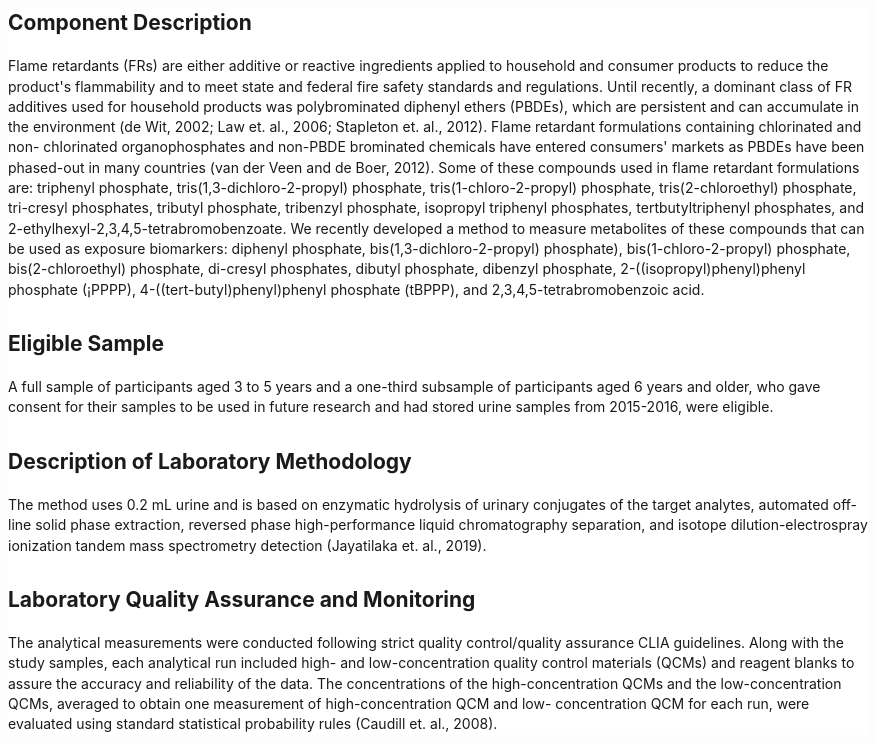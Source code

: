 ## Component Description

Flame retardants (FRs) are either additive or reactive ingredients applied to
household and consumer products to reduce the product's flammability and to
meet state and federal fire safety standards and regulations. Until recently,
a dominant class of FR additives used for household products was
polybrominated diphenyl ethers (PBDEs), which are persistent and can
accumulate in the environment (de Wit, 2002; Law et. al., 2006; Stapleton et.
al., 2012). Flame retardant formulations containing chlorinated and non-
chlorinated organophosphates and non-PBDE brominated chemicals have entered
consumers' markets as PBDEs have been phased-out in many countries (van der
Veen and de Boer, 2012).  Some of these compounds used in flame retardant
formulations are: triphenyl phosphate, tris(1,3-dichloro-2-propyl) phosphate,
tris(1-chloro-2-propyl) phosphate, tris(2-chloroethyl) phosphate, tri-cresyl
phosphates, tributyl phosphate, tribenzyl phosphate, isopropyl triphenyl
phosphates, tertbutyltriphenyl phosphates, and
2-ethylhexyl-2,3,4,5-tetrabromobenzoate. We recently developed a method to
measure metabolites of these compounds that can be used as exposure
biomarkers: diphenyl phosphate, bis(1,3-dichloro-2-propyl) phosphate),
bis(1-chloro-2-propyl) phosphate, bis(2-chloroethyl) phosphate, di-cresyl
phosphates, dibutyl phosphate, dibenzyl phosphate, 2-((isopropyl)phenyl)phenyl
phosphate (¡PPPP), 4-((tert-butyl)phenyl)phenyl phosphate (tBPPP), and
2,3,4,5-tetrabromobenzoic acid.

## Eligible Sample

A full sample of participants aged 3 to 5 years and a one-third subsample of
participants aged 6 years and older, who gave consent for their samples to be
used in future research and had stored urine samples from 2015-2016, were
eligible.

## Description of Laboratory Methodology

The method uses 0.2 mL urine and is based on enzymatic hydrolysis of urinary
conjugates of the target analytes, automated off-line solid phase extraction,
reversed phase high-performance liquid chromatography separation, and isotope
dilution-electrospray ionization tandem mass spectrometry detection
(Jayatilaka et. al., 2019).

## Laboratory Quality Assurance and Monitoring

The analytical measurements were conducted following strict quality
control/quality assurance CLIA guidelines. Along with the study samples, each
analytical run included high- and low-concentration quality control materials
(QCMs) and reagent blanks to assure the accuracy and reliability of the data.
The concentrations of the high-concentration QCMs and the low-concentration
QCMs, averaged to obtain one measurement of high-concentration QCM and low-
concentration QCM for each run, were evaluated using standard statistical
probability rules (Caudill et. al., 2008).
